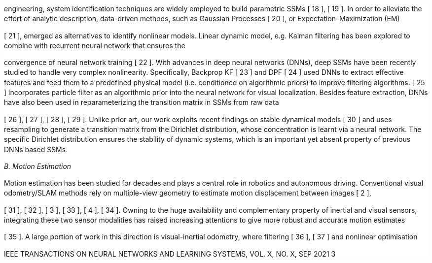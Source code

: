 

engineering, system identification techniques are widely employed to build parametric SSMs [ 18 ], [ 19 ]. In order to alleviate
the effort of analytic description, data-driven methods, such as
Gaussian Processes [ 20 ], or Expectation–Maximization (EM)

[ 21 ], emerged as alternatives to identify nonlinear models.
Linear dynamic model, e.g. Kalman filtering has been explored
to combine with recurrent neural network that ensures the

convergence of neural network training [ 22 ]. With advances in
deep neural networks (DNNs), deep SSMs have been recently
studied to handle very complex nonlinearity. Specifically,
Backprop KF [ 23 ] and DPF [ 24 ] used DNNs to extract
effective features and feed them to a predefined physical
model (i.e. conditioned on algorithmic priors) to improve
filtering algorithms. [ 25 ] incorporates particle filter as an
algorithmic prior into the neural network for visual localization.
Besides feature extraction, DNNs have also been used in reparameterizing the transition matrix in SSMs from raw data

[ 26 ], [ 27 ], [ 28 ], [ 29 ]. Unlike prior art, our work exploits recent
findings on stable dynamical models [ 30 ] and uses resampling
to generate a transition matrix from the Dirichlet distribution,
whose concentration is learnt via a neural network. The specific
Dirichlet distribution ensures the stability of dynamic systems,
which is an important yet absent property of previous DNNs
based SSMs.


_B. Motion Estimation_


Motion estimation has been studied for decades and plays
a central role in robotics and autonomous driving. Conventional visual odometry/SLAM methods rely on multiple-view
geometry to estimate motion displacement between images [ 2 ],

[ 31 ], [ 32 ], [ 3 ], [ 33 ], [ 4 ], [ 34 ]. Owning to the huge availability
and complementary property of inertial and visual sensors,
integrating these two sensor modalities has raised increasing
attentions to give more robust and accurate motion estimates

[ 35 ]. A large portion of work in this direction is visual-inertial
odometry, where filtering [ 36 ], [ 37 ] and nonlinear optimisation


IEEE TRANSACTIONS ON NEURAL NETWORKS AND LEARNING SYSTEMS, VOL. X, NO. X, SEP 2021 3













